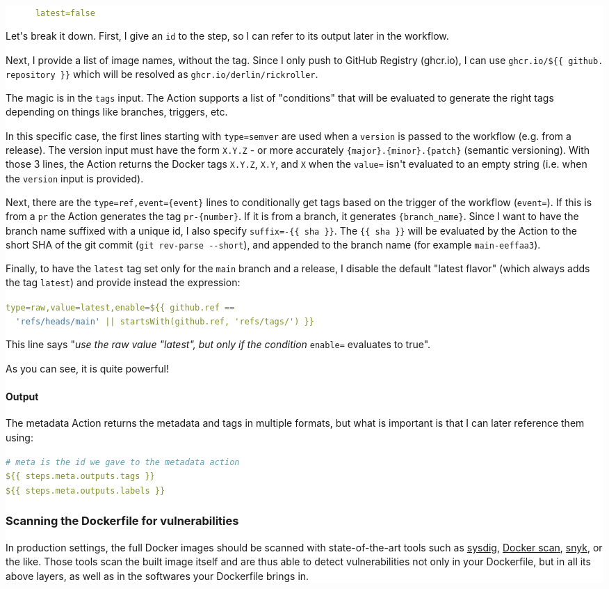 ```yaml
      latest=false
```

Let's break it down. First, I give an `id` to the step, so I can refer to its output later in the workflow.

Next, I provide a list of image names, without the tag. Since I only push to GitHub Registry (ghcr.io), I can use `ghcr.io/${{ github.repository }}` which will be resolved as `ghcr.io/derlin/rickroller`.

The magic is in the `tags` input. The Action supports a list of "conditions" that will be evaluated to generate the right tags depending on things like branches, triggers, etc.

In this specific case, the first lines starting with `type=semver` are used when a `version` is passed to the workflow (e.g. from a release). The version input must have the form `X.Y.Z` - or more accurately `{major}.{minor}.{patch}` (semantic versioning). With those 3 lines, the Action returns the Docker tags `X.Y.Z`, `X.Y`, and `X` when the `value=` isn't evaluated to an empty string (i.e. when the `version` input is provided).

Next, there are the `type=ref,event={event}` lines to conditionally get tags based on the trigger of the workflow (`event=`). If this is from a `pr` the Action generates the tag `pr-{number}`. If it is from a branch, it generates `{branch_name}`. Since I want to have the branch name suffixed with a unique id, I also specify `suffix=-{{ sha }}`. The `{{ sha }}` will be evaluated by the Action to the short SHA of the git commit (`git rev-parse --short`), and appended to the branch name (for example `main-eeffaa3`).

Finally, to have the `latest` tag set only for the `main` branch and a release, I disable the default "latest flavor" (which always adds the tag `latest`) and provide instead the expression:

```yaml
type=raw,value=latest,enable=${{ github.ref == 
  'refs/heads/main' || startsWith(github.ref, 'refs/tags/') }}
```

This line says "*use the raw value "latest", but only if the condition* `enable=` evaluates to true".

As you can see, it is quite powerful!

#### Output

The metadata Action returns the metadata and tags in multiple formats, but what is important is that I can later reference them using:

```yaml
# meta is the id we gave to the metadata action
${{ steps.meta.outputs.tags }}
${{ steps.meta.outputs.labels }}
```

### Scanning the Dockerfile for vulnerabilities

In production settings, the full Docker images should be scanned with state-of-the-art tools such as [sysdig](https://sysdig.com/use-cases/vulnerability-management/), [Docker scan](https://docs.docker.com/engine/scan/), [snyk](https://snyk.io/learn/docker-security-scanning/), or the like. Those tools scan the built image itself and are thus able to detect vulnerabilities not only in your Dockerfile, but in all its above layers, as well as in the softwares your Dockerfile brings in.
